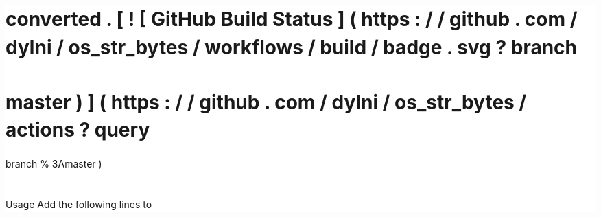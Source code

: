 converted
.
[
!
[
GitHub
Build
Status
]
(
https
:
/
/
github
.
com
/
dylni
/
os_str_bytes
/
workflows
/
build
/
badge
.
svg
?
branch
=
master
)
]
(
https
:
/
/
github
.
com
/
dylni
/
os_str_bytes
/
actions
?
query
=
branch
%
3Amaster
)
#
#
Usage
Add
the
following
lines
to